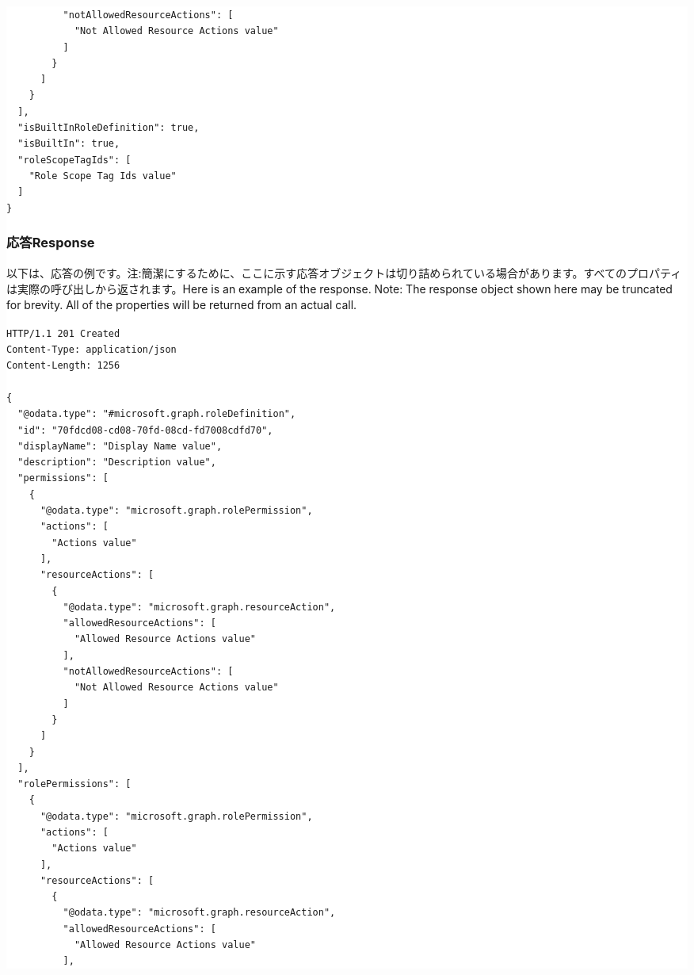 ``` http
          "notAllowedResourceActions": [
            "Not Allowed Resource Actions value"
          ]
        }
      ]
    }
  ],
  "isBuiltInRoleDefinition": true,
  "isBuiltIn": true,
  "roleScopeTagIds": [
    "Role Scope Tag Ids value"
  ]
}
```

### <a name="response"></a><span data-ttu-id="13f6e-166">応答</span><span class="sxs-lookup"><span data-stu-id="13f6e-166">Response</span></span>
<span data-ttu-id="13f6e-p107">以下は、応答の例です。注:簡潔にするために、ここに示す応答オブジェクトは切り詰められている場合があります。すべてのプロパティは実際の呼び出しから返されます。</span><span class="sxs-lookup"><span data-stu-id="13f6e-p107">Here is an example of the response. Note: The response object shown here may be truncated for brevity. All of the properties will be returned from an actual call.</span></span>
``` http
HTTP/1.1 201 Created
Content-Type: application/json
Content-Length: 1256

{
  "@odata.type": "#microsoft.graph.roleDefinition",
  "id": "70fdcd08-cd08-70fd-08cd-fd7008cdfd70",
  "displayName": "Display Name value",
  "description": "Description value",
  "permissions": [
    {
      "@odata.type": "microsoft.graph.rolePermission",
      "actions": [
        "Actions value"
      ],
      "resourceActions": [
        {
          "@odata.type": "microsoft.graph.resourceAction",
          "allowedResourceActions": [
            "Allowed Resource Actions value"
          ],
          "notAllowedResourceActions": [
            "Not Allowed Resource Actions value"
          ]
        }
      ]
    }
  ],
  "rolePermissions": [
    {
      "@odata.type": "microsoft.graph.rolePermission",
      "actions": [
        "Actions value"
      ],
      "resourceActions": [
        {
          "@odata.type": "microsoft.graph.resourceAction",
          "allowedResourceActions": [
            "Allowed Resource Actions value"
          ],
```